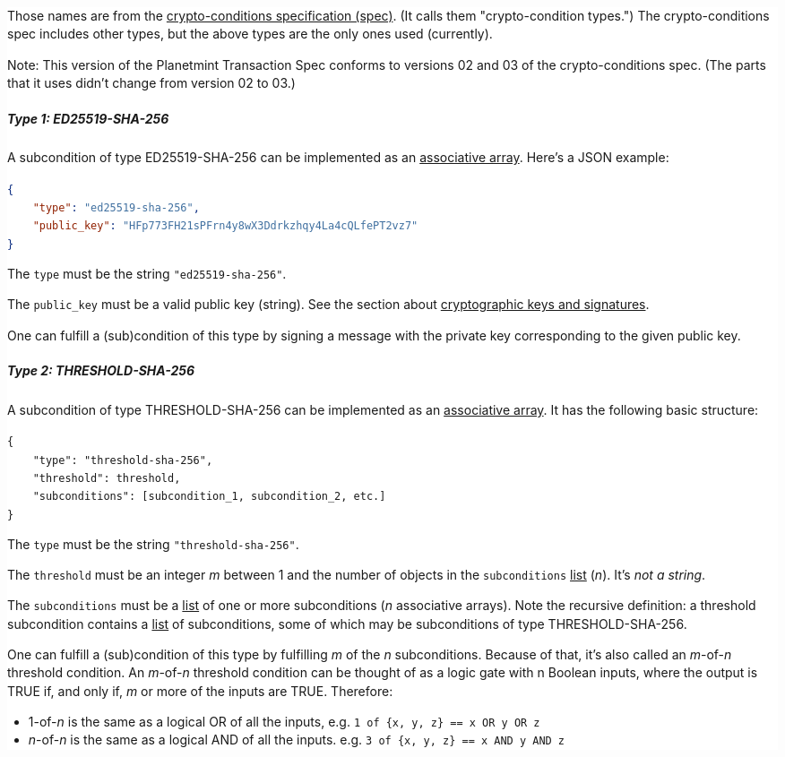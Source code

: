 Those names are from the <a href="https://tools.ietf.org/html/draft-thomas-crypto-conditions-03">crypto-conditions specification (spec)</a>. (It calls them "crypto-condition types.") The crypto-conditions spec includes other types, but the above types are the only ones used (currently).

Note: This version of the Planetmint Transaction Spec conforms to versions 02 and 03 of the crypto-conditions spec. (The parts that it uses didn’t change from version 02 to 03.)

##### Type 1: ED25519-SHA-256

A subcondition of type ED25519-SHA-256 can be implemented as an <a href="#associative-array"><span>associative array</span></a>. Here’s a JSON example:

```json
{
    "type": "ed25519-sha-256",
    "public_key": "HFp773FH21sPFrn4y8wX3Ddrkzhqy4La4cQLfePT2vz7"
}
```

The `type` must be the string `"ed25519-sha-256"`.

The `public_key` must be a valid public key (string). See the section about <a href="#cryptographic-keys-and-signatures"><span>cryptographic keys and signatures</span></a>.

One can fulfill a (sub)condition of this type by signing a message with the private key corresponding to the given public key.

##### Type 2: THRESHOLD-SHA-256

A subcondition of type THRESHOLD-SHA-256 can be implemented as an <a href="#associative-array"><span>associative array</span></a>. It has the following basic structure:

```text
{
    "type": "threshold-sha-256",
    "threshold": threshold,
    "subconditions": [subcondition_1, subcondition_2, etc.]
}
```

The `type` must be the string `"threshold-sha-256"`.

The `threshold` must be an integer *m* between 1 and the number of objects in the `subconditions` <a href="#list"><span>list</span></a> (*n*). It’s *not a string*.

The `subconditions` must be a <a href="#list"><span>list</span></a> of one or more subconditions (*n* associative arrays). Note the recursive definition: a threshold subcondition contains a <a href="#list"><span>list</span></a> of subconditions, some of which may be subconditions of type THRESHOLD-SHA-256.

One can fulfill a (sub)condition of this type by fulfilling *m* of the *n* subconditions. Because of that, it’s also called an *m*-of-*n* threshold condition. An *m*-of-*n* threshold condition can be thought of as a logic gate with n Boolean inputs, where the output is TRUE if, and only if, *m* or more of the inputs are TRUE. Therefore:

- 1-of-*n* is the same as a logical OR of all the inputs, e.g. `1 of {x, y, z} == x OR y OR z`
- *n*-of-*n* is the same as a logical AND of all the inputs. e.g. `3 of {x, y, z} == x AND y AND z`
